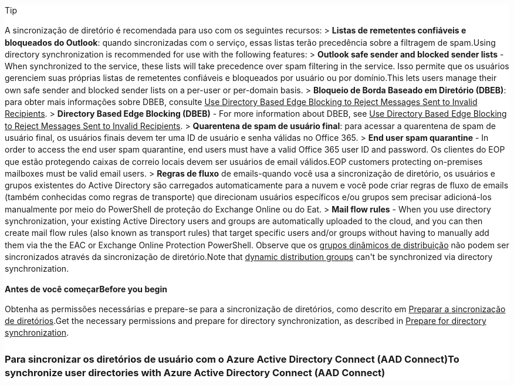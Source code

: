 > [!TIP]
>  <span data-ttu-id="9eaaa-125">A sincronização de diretório é recomendada para uso com os seguintes recursos: > **Listas de remetentes confiáveis e bloqueados do Outlook**: quando sincronizadas com o serviço, essas listas terão precedência sobre a filtragem de spam.</span><span class="sxs-lookup"><span data-stu-id="9eaaa-125">Using directory synchronization is recommended for use with the following features: > **Outlook safe sender and blocked sender lists** - When synchronized to the service, these lists will take precedence over spam filtering in the service.</span></span> <span data-ttu-id="9eaaa-126">Isso permite que os usuários gerenciem suas próprias listas de remetentes confiáveis e bloqueados por usuário ou por domínio.</span><span class="sxs-lookup"><span data-stu-id="9eaaa-126">This lets users manage their own safe sender and blocked sender lists on a per-user or per-domain basis.</span></span><span data-ttu-id="9eaaa-127"> > **Bloqueio de Borda Baseado em Diretório (DBEB)**: para obter mais informações sobre DBEB, consulte [Use Directory Based Edge Blocking to Reject Messages Sent to Invalid Recipients](http://technet.microsoft.com/library/ca7b7416-92ed-40ad-abdb-695be46ea2e4.aspx).</span><span class="sxs-lookup"><span data-stu-id="9eaaa-127"> > **Directory Based Edge Blocking (DBEB)** - For more information about DBEB, see [Use Directory Based Edge Blocking to Reject Messages Sent to Invalid Recipients](http://technet.microsoft.com/library/ca7b7416-92ed-40ad-abdb-695be46ea2e4.aspx).</span></span><span data-ttu-id="9eaaa-128"> > **Quarentena de spam de usuário final**: para acessar a quarentena de spam de usuário final, os usuários finais devem ter uma ID de usuário e senha válidas no Office 365.</span><span class="sxs-lookup"><span data-stu-id="9eaaa-128"> > **End user spam quarantine** - In order to access the end user spam quarantine, end users must have a valid Office 365 user ID and password.</span></span> <span data-ttu-id="9eaaa-129">Os clientes do EOP que estão protegendo caixas de correio locais devem ser usuários de email válidos.</span><span class="sxs-lookup"><span data-stu-id="9eaaa-129">EOP customers protecting on-premises mailboxes must be valid email users.</span></span><span data-ttu-id="9eaaa-130"> > **Regras de fluxo** de emails-quando você usa a sincronização de diretório, os usuários e grupos existentes do Active Directory são carregados automaticamente para a nuvem e você pode criar regras de fluxo de emails (também conhecidas como regras de transporte) que direcionam usuários específicos e/ou grupos sem precisar adicioná-los manualmente por meio do PowerShell de proteção do Exchange Online ou do Eat.</span><span class="sxs-lookup"><span data-stu-id="9eaaa-130"> > **Mail flow rules** - When you use directory synchronization, your existing Active Directory users and groups are automatically uploaded to the cloud, and you can then create mail flow rules (also known as transport rules) that target specific users and/or groups without having to manually add them via the the EAC or Exchange Online Protection PowerShell.</span></span> <span data-ttu-id="9eaaa-131">Observe que os [grupos dinâmicos de distribuição](https://go.microsoft.com/fwlink/?LinkId=507569) não podem ser sincronizados através da sincronização de diretório.</span><span class="sxs-lookup"><span data-stu-id="9eaaa-131">Note that [dynamic distribution groups](https://go.microsoft.com/fwlink/?LinkId=507569) can't be synchronized via directory synchronization.</span></span> 
  
 <span data-ttu-id="9eaaa-132">**Antes de você começar**</span><span class="sxs-lookup"><span data-stu-id="9eaaa-132">**Before you begin**</span></span>
  
<span data-ttu-id="9eaaa-133">Obtenha as permissões necessárias e prepare-se para a sincronização de diretórios, como descrito em [Preparar a sincronização de diretórios](https://go.microsoft.com/fwlink/p/?LinkId=308908).</span><span class="sxs-lookup"><span data-stu-id="9eaaa-133">Get the necessary permissions and prepare for directory synchronization, as described in [Prepare for directory synchronization](https://go.microsoft.com/fwlink/p/?LinkId=308908).</span></span>
  
### <a name="to-synchronize-user-directories-with-azure-active-directory-connect-aad-connect"></a><span data-ttu-id="9eaaa-134">Para sincronizar os diretórios de usuário com o Azure Active Directory Connect (AAD Connect)</span><span class="sxs-lookup"><span data-stu-id="9eaaa-134">To synchronize user directories with Azure Active Directory Connect (AAD Connect)</span></span>
